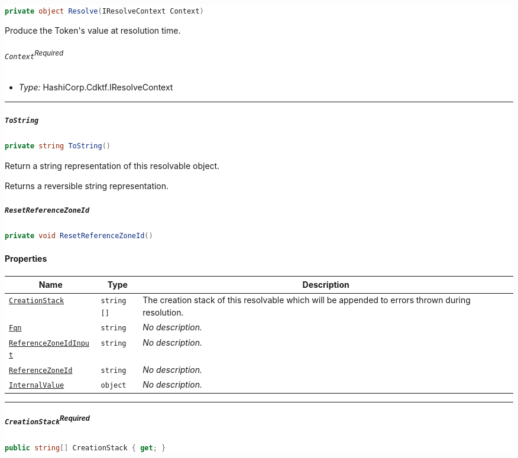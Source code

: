```csharp
private object Resolve(IResolveContext Context)
```

Produce the Token's value at resolution time.

###### `Context`<sup>Required</sup> <a name="Context" id="@cdktf/provider-cloudflare.zoneDnsSettings.ZoneDnsSettingsInternalDnsOutputReference.resolve.parameter._context"></a>

- *Type:* HashiCorp.Cdktf.IResolveContext

---

##### `ToString` <a name="ToString" id="@cdktf/provider-cloudflare.zoneDnsSettings.ZoneDnsSettingsInternalDnsOutputReference.toString"></a>

```csharp
private string ToString()
```

Return a string representation of this resolvable object.

Returns a reversible string representation.

##### `ResetReferenceZoneId` <a name="ResetReferenceZoneId" id="@cdktf/provider-cloudflare.zoneDnsSettings.ZoneDnsSettingsInternalDnsOutputReference.resetReferenceZoneId"></a>

```csharp
private void ResetReferenceZoneId()
```


#### Properties <a name="Properties" id="Properties"></a>

| **Name** | **Type** | **Description** |
| --- | --- | --- |
| <code><a href="#@cdktf/provider-cloudflare.zoneDnsSettings.ZoneDnsSettingsInternalDnsOutputReference.property.creationStack">CreationStack</a></code> | <code>string[]</code> | The creation stack of this resolvable which will be appended to errors thrown during resolution. |
| <code><a href="#@cdktf/provider-cloudflare.zoneDnsSettings.ZoneDnsSettingsInternalDnsOutputReference.property.fqn">Fqn</a></code> | <code>string</code> | *No description.* |
| <code><a href="#@cdktf/provider-cloudflare.zoneDnsSettings.ZoneDnsSettingsInternalDnsOutputReference.property.referenceZoneIdInput">ReferenceZoneIdInput</a></code> | <code>string</code> | *No description.* |
| <code><a href="#@cdktf/provider-cloudflare.zoneDnsSettings.ZoneDnsSettingsInternalDnsOutputReference.property.referenceZoneId">ReferenceZoneId</a></code> | <code>string</code> | *No description.* |
| <code><a href="#@cdktf/provider-cloudflare.zoneDnsSettings.ZoneDnsSettingsInternalDnsOutputReference.property.internalValue">InternalValue</a></code> | <code>object</code> | *No description.* |

---

##### `CreationStack`<sup>Required</sup> <a name="CreationStack" id="@cdktf/provider-cloudflare.zoneDnsSettings.ZoneDnsSettingsInternalDnsOutputReference.property.creationStack"></a>

```csharp
public string[] CreationStack { get; }
```
